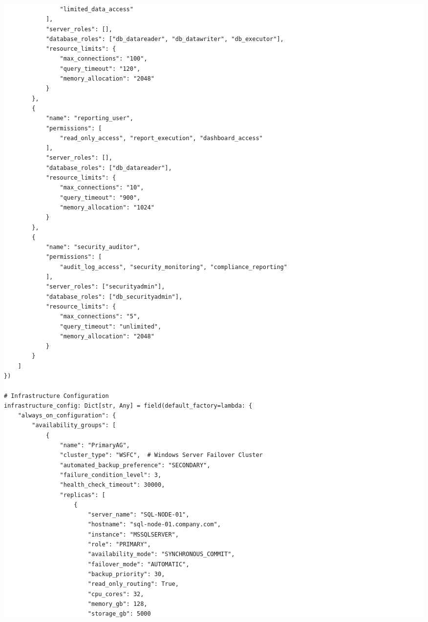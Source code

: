                     "limited_data_access"
                ],
                "server_roles": [],
                "database_roles": ["db_datareader", "db_datawriter", "db_executor"],
                "resource_limits": {
                    "max_connections": "100",
                    "query_timeout": "120",
                    "memory_allocation": "2048"
                }
            },
            {
                "name": "reporting_user",
                "permissions": [
                    "read_only_access", "report_execution", "dashboard_access"
                ],
                "server_roles": [],
                "database_roles": ["db_datareader"],
                "resource_limits": {
                    "max_connections": "10",
                    "query_timeout": "900",
                    "memory_allocation": "1024"
                }
            },
            {
                "name": "security_auditor",
                "permissions": [
                    "audit_log_access", "security_monitoring", "compliance_reporting"
                ],
                "server_roles": ["securityadmin"],
                "database_roles": ["db_securityadmin"],
                "resource_limits": {
                    "max_connections": "5",
                    "query_timeout": "unlimited",
                    "memory_allocation": "2048"
                }
            }
        ]
    })

    # Infrastructure Configuration
    infrastructure_config: Dict[str, Any] = field(default_factory=lambda: {
        "always_on_configuration": {
            "availability_groups": [
                {
                    "name": "PrimaryAG",
                    "cluster_type": "WSFC",  # Windows Server Failover Cluster
                    "automated_backup_preference": "SECONDARY",
                    "failure_condition_level": 3,
                    "health_check_timeout": 30000,
                    "replicas": [
                        {
                            "server_name": "SQL-NODE-01",
                            "hostname": "sql-node-01.company.com",
                            "instance": "MSSQLSERVER",
                            "role": "PRIMARY",
                            "availability_mode": "SYNCHRONOUS_COMMIT",
                            "failover_mode": "AUTOMATIC",
                            "backup_priority": 30,
                            "read_only_routing": True,
                            "cpu_cores": 32,
                            "memory_gb": 128,
                            "storage_gb": 5000